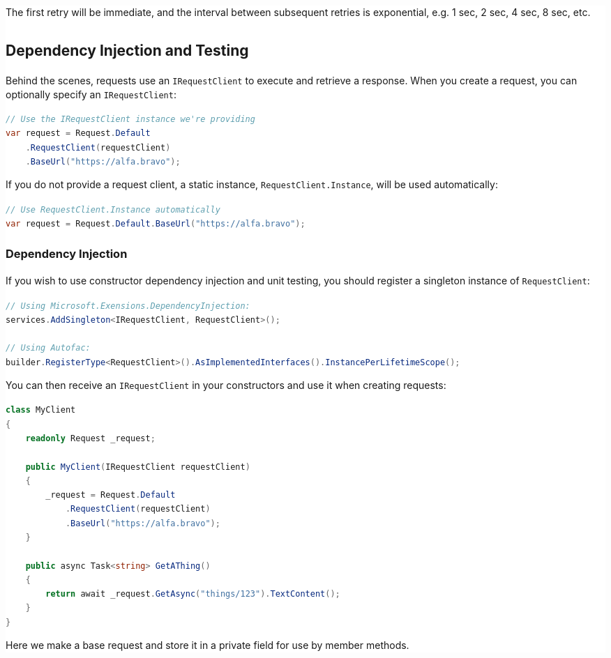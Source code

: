 The first retry will be immediate, and the interval between subsequent retries is exponential, e.g. 1 sec, 2 sec, 4 sec, 8 sec, etc.

## Dependency Injection and Testing

Behind the scenes, requests use an `IRequestClient` to execute and retrieve a response. When you create a request, you can optionally specify an `IRequestClient`:

```csharp
// Use the IRequestClient instance we're providing
var request = Request.Default
    .RequestClient(requestClient)
    .BaseUrl("https://alfa.bravo");
```

If you do not provide a request client, a static instance, `RequestClient.Instance`, will be used automatically:

```csharp
// Use RequestClient.Instance automatically
var request = Request.Default.BaseUrl("https://alfa.bravo");
```

### Dependency Injection

If you wish to use constructor dependency injection and unit testing, you should register a singleton instance of `RequestClient`:

```csharp
// Using Microsoft.Exensions.DependencyInjection:
services.AddSingleton<IRequestClient, RequestClient>();

// Using Autofac:
builder.RegisterType<RequestClient>().AsImplementedInterfaces().InstancePerLifetimeScope();
```

You can then receive an `IRequestClient` in your constructors and use it when creating requests:

```csharp
class MyClient
{
    readonly Request _request;

    public MyClient(IRequestClient requestClient)
    {
        _request = Request.Default
            .RequestClient(requestClient)
            .BaseUrl("https://alfa.bravo");
    }

    public async Task<string> GetAThing()
    {
        return await _request.GetAsync("things/123").TextContent();
    }
}
```
Here we make a base request and store it in a private field for use by member methods.
